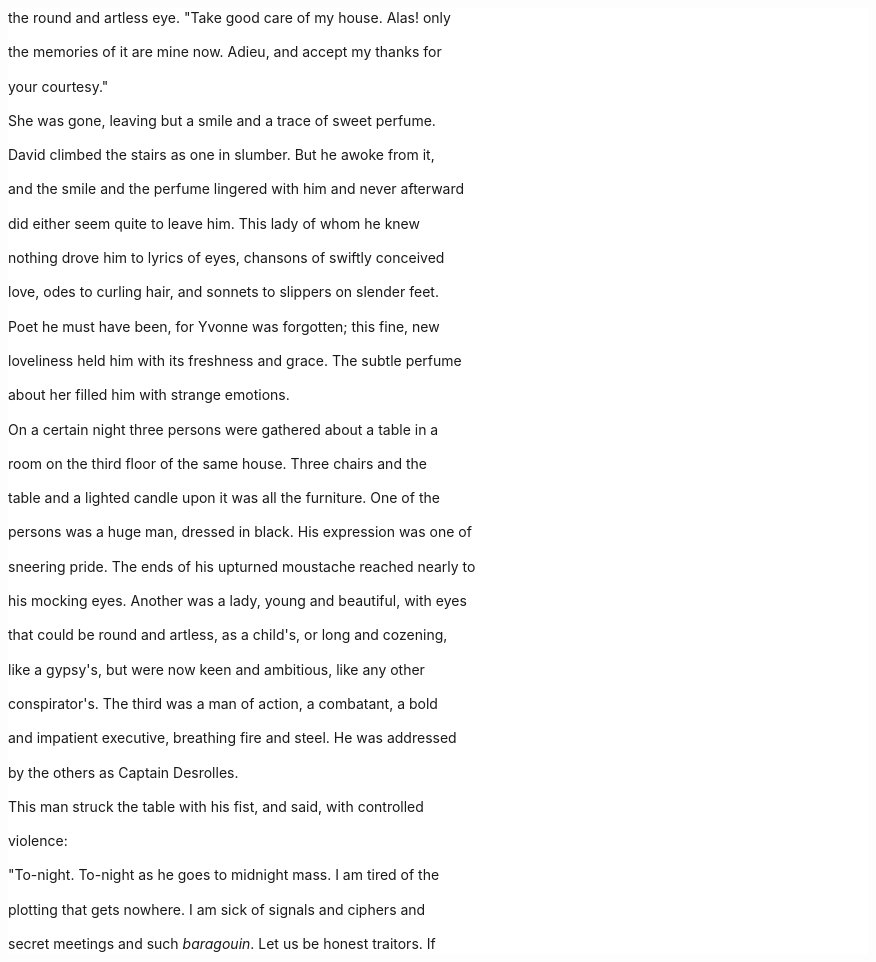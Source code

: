 the round and artless eye. "Take good care of my house. Alas! only

the memories of it are mine now. Adieu, and accept my thanks for

your courtesy."



She was gone, leaving but a smile and a trace of sweet perfume.

David climbed the stairs as one in slumber. But he awoke from it,

and the smile and the perfume lingered with him and never afterward

did either seem quite to leave him. This lady of whom he knew

nothing drove him to lyrics of eyes, chansons of swiftly conceived

love, odes to curling hair, and sonnets to slippers on slender feet.



Poet he must have been, for Yvonne was forgotten; this fine, new

loveliness held him with its freshness and grace. The subtle perfume

about her filled him with strange emotions.







On a certain night three persons were gathered about a table in a

room on the third floor of the same house. Three chairs and the

table and a lighted candle upon it was all the furniture. One of the

persons was a huge man, dressed in black. His expression was one of

sneering pride. The ends of his upturned moustache reached nearly to

his mocking eyes. Another was a lady, young and beautiful, with eyes

that could be round and artless, as a child's, or long and cozening,

like a gypsy's, but were now keen and ambitious, like any other

conspirator's. The third was a man of action, a combatant, a bold

and impatient executive, breathing fire and steel. He was addressed

by the others as Captain Desrolles.



This man struck the table with his fist, and said, with controlled

violence:



"To-night. To-night as he goes to midnight mass. I am tired of the

plotting that gets nowhere. I am sick of signals and ciphers and

secret meetings and such _baragouin_. Let us be honest traitors. If
